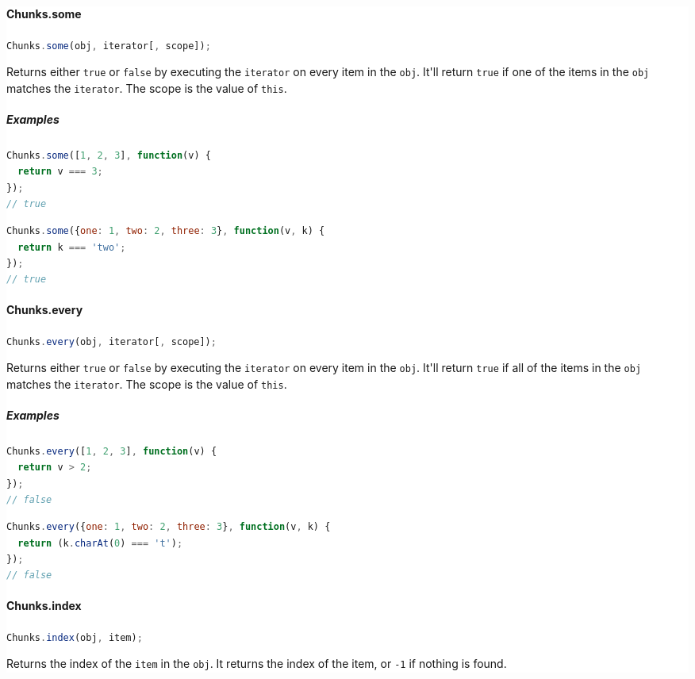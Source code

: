 #### Chunks.some

~~~ javascript
Chunks.some(obj, iterator[, scope]);
~~~

Returns either `true` or `false` by executing the `iterator` on every item in the `obj`. It'll return `true` if one of the items in the `obj` matches the `iterator`. The scope is the value of `this`.

##### Examples

~~~ javascript
Chunks.some([1, 2, 3], function(v) {
  return v === 3;
});
// true
~~~

~~~ javascript
Chunks.some({one: 1, two: 2, three: 3}, function(v, k) {
  return k === 'two';
});
// true
~~~

#### Chunks.every

~~~ javascript
Chunks.every(obj, iterator[, scope]);
~~~

Returns either `true` or `false` by executing the `iterator` on every item in the `obj`. It'll return `true` if all of the items in the `obj` matches the `iterator`. The scope is the value of `this`.

##### Examples

~~~ javascript
Chunks.every([1, 2, 3], function(v) {
  return v > 2;
});
// false
~~~

~~~ javascript
Chunks.every({one: 1, two: 2, three: 3}, function(v, k) {
  return (k.charAt(0) === 't');
});
// false
~~~

#### Chunks.index

~~~ javascript
Chunks.index(obj, item);
~~~

Returns the index of the `item` in the `obj`. It returns the index of the item, or `-1` if nothing is found.
